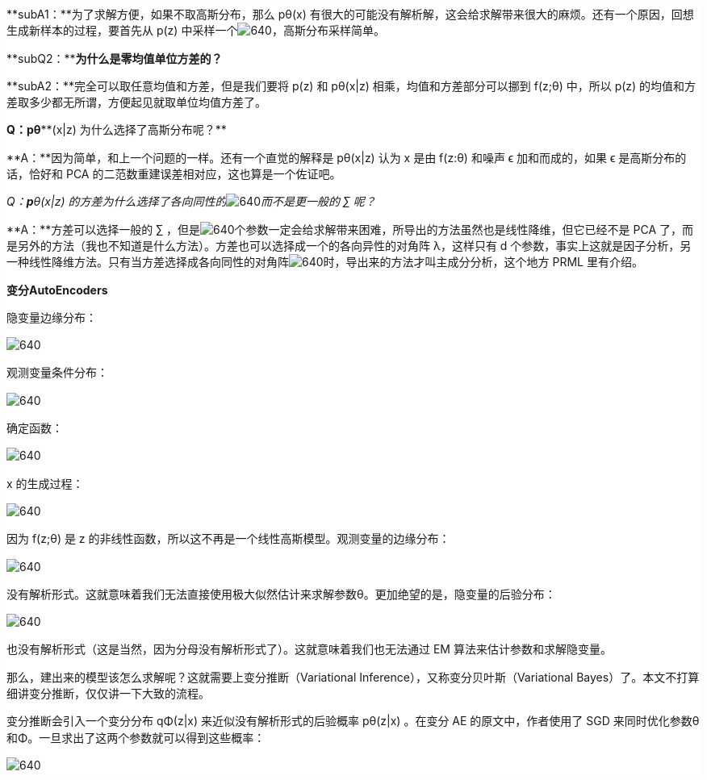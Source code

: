 **subA1：**为了求解方便，如果不取高斯分布，那么 pθ(x) 有很大的可能没有解析解，这会给求解带来很大的麻烦。还有一个原因，回想生成新样本的过程，要首先从 p(z) 中采样一个![640](https://ss.csdn.net/p?https://mmbiz.qpic.cn/mmbiz_png/VBcD02jFhgmGuUWd1eODrc5OIQ1j6orMriaRCfI6H0fGO5PMhrYSw6VMBdB7Yh1U3IxF0wGVV9A9Wc6krbDMwMg/640)，高斯分布采样简单。

**subQ2：****为什么是零均值单位方差的？**

**subA2：**完全可以取任意均值和方差，但是我们要将 p(z) 和 pθ(x|z) 相乘，均值和方差部分可以挪到 f(z;θ) 中，所以 p(z) 的均值和方差取多少都无所谓，方便起见就取单位均值方差了。

**Q：****p****θ****(x|z) 为什么选择了高斯分布呢？**

**A：**因为简单，和上一个问题的一样。还有一个直觉的解释是 pθ(x|z) 认为 x 是由 f(z:θ) 和噪声 ϵ 加和而成的，如果 ϵ 是高斯分布的话，恰好和 PCA 的二范数重建误差相对应，这也算是一个佐证吧。

**Q：***p**θ**(x|z) 的方差为什么选择了各向同性的*![640](https://ss.csdn.net/p?https://mmbiz.qpic.cn/mmbiz_png/VBcD02jFhgmGuUWd1eODrc5OIQ1j6orMJYabhe1fyWUNib1KIcJMVOR8F3wK8V8PJ0Jg5lU5danuG6D1HiaC8wbg/640)*而不是更一般的 ∑ 呢？*

**A：**方差可以选择一般的 ∑ ，但是![640](https://ss.csdn.net/p?https://mmbiz.qpic.cn/mmbiz_png/VBcD02jFhgmGuUWd1eODrc5OIQ1j6orMgnPNoJib6CiaMg0Fl0yckEoRnRMbic72TfUjicxicibjccvypXgzRAHkicqrA/640)个参数一定会给求解带来困难，所导出的方法虽然也是线性降维，但它已经不是 PCA 了，而是另外的方法（我也不知道是什么方法）。方差也可以选择成一个的各向异性的对角阵 λ，这样只有 d 个参数，事实上这就是因子分析，另一种线性降维方法。只有当方差选择成各向同性的对角阵![640](https://ss.csdn.net/p?https://mmbiz.qpic.cn/mmbiz_png/VBcD02jFhgmGuUWd1eODrc5OIQ1j6orMJYabhe1fyWUNib1KIcJMVOR8F3wK8V8PJ0Jg5lU5danuG6D1HiaC8wbg/640)时，导出来的方法才叫主成分分析，这个地方 PRML 里有介绍。

**变分AutoEncoders**

隐变量边缘分布：

![640](https://ss.csdn.net/p?https://mmbiz.qpic.cn/mmbiz_png/VBcD02jFhgmGuUWd1eODrc5OIQ1j6orM9IxV821wWytJIkAqUIWD4s9ShgUP4aJmjs73U5znIScwXaIkP5IreA/640)

观测变量条件分布：

![640](https://ss.csdn.net/p?https://mmbiz.qpic.cn/mmbiz_png/VBcD02jFhgmGuUWd1eODrc5OIQ1j6orMzRTG7OrxOX2s8EEXTGs7I50MoTYrpY2hjqAD3s3xFw2ia1ibZFDc9zPA/640)

确定函数：

![640](https://ss.csdn.net/p?https://mmbiz.qpic.cn/mmbiz_png/VBcD02jFhgmGuUWd1eODrc5OIQ1j6orMe8DLR05ibMbY81ehwQORqdJOn81QJphic3n6IbKCDO8sLZc2jiaD26UVQ/640)

x 的生成过程：

![640](https://ss.csdn.net/p?https://mmbiz.qpic.cn/mmbiz_png/VBcD02jFhgmGuUWd1eODrc5OIQ1j6orMWzchcJJiblEZ7EnJyjsOtibplfDlqkhCKVva4yOfvz9lQIMSzXqzTKcg/640)

因为 f(z;θ) 是 z 的非线性函数，所以这不再是一个线性高斯模型。观测变量的边缘分布：

![640](https://ss.csdn.net/p?https://mmbiz.qpic.cn/mmbiz_png/VBcD02jFhgmGuUWd1eODrc5OIQ1j6orMGJ9VnX6lGWntE0y4FtBicvRZKH5qfGibNs3OETVCQ404ZmQTLsLwgzFQ/640)

没有解析形式。这就意味着我们无法直接使用极大似然估计来求解参数θ。更加绝望的是，隐变量的后验分布：

![640](https://ss.csdn.net/p?https://mmbiz.qpic.cn/mmbiz_png/VBcD02jFhgmGuUWd1eODrc5OIQ1j6orM0o5G9ZRtAMy6FITIgcDC1SUG94r8BqdACu2gFHXibrz9QYAHeSFG0FQ/640)

也没有解析形式（这是当然，因为分母没有解析形式了）。这就意味着我们也无法通过 EM 算法来估计参数和求解隐变量。

那么，建出来的模型该怎么求解呢？这就需要上变分推断（Variational Inference），又称变分贝叶斯（Variational Bayes）了。本文不打算细讲变分推断，仅仅讲一下大致的流程。

变分推断会引入一个变分分布 qΦ(z|x) 来近似没有解析形式的后验概率 pθ(z|x) 。在变分 AE 的原文中，作者使用了 SGD 来同时优化参数θ和Φ。一旦求出了这两个参数就可以得到这些概率：

![640](https://ss.csdn.net/p?https://mmbiz.qpic.cn/mmbiz_png/VBcD02jFhgmGuUWd1eODrc5OIQ1j6orM024zX7QB9FOprPe90TdmNJIib5BsWwEWaB2wT6icq5QfwT4oYKm81usw/640)
